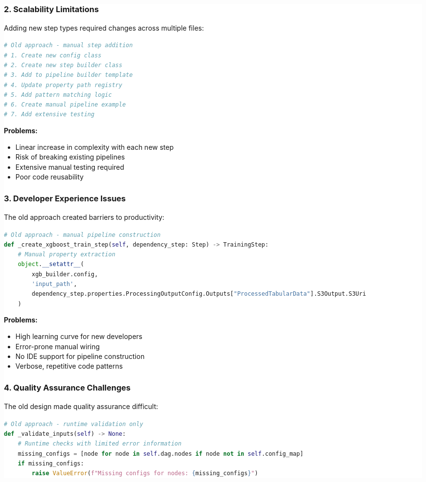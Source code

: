 ### 2. **Scalability Limitations**

Adding new step types required changes across multiple files:

```python
# Old approach - manual step addition
# 1. Create new config class
# 2. Create new step builder class  
# 3. Add to pipeline builder template
# 4. Update property path registry
# 5. Add pattern matching logic
# 6. Create manual pipeline example
# 7. Add extensive testing
```

**Problems:**
- Linear increase in complexity with each new step
- Risk of breaking existing pipelines
- Extensive manual testing required
- Poor code reusability

### 3. **Developer Experience Issues**

The old approach created barriers to productivity:

```python
# Old approach - manual pipeline construction
def _create_xgboost_train_step(self, dependency_step: Step) -> TrainingStep:
    # Manual property extraction
    object.__setattr__(
        xgb_builder.config,
        'input_path',
        dependency_step.properties.ProcessingOutputConfig.Outputs["ProcessedTabularData"].S3Output.S3Uri
    )
```

**Problems:**
- High learning curve for new developers
- Error-prone manual wiring
- No IDE support for pipeline construction
- Verbose, repetitive code patterns

### 4. **Quality Assurance Challenges**

The old design made quality assurance difficult:

```python
# Old approach - runtime validation only
def _validate_inputs(self) -> None:
    # Runtime checks with limited error information
    missing_configs = [node for node in self.dag.nodes if node not in self.config_map]
    if missing_configs:
        raise ValueError(f"Missing configs for nodes: {missing_configs}")
```

